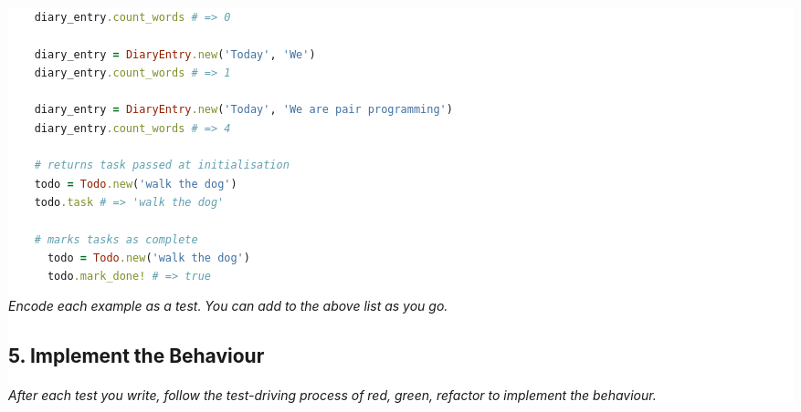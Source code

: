 ```ruby
    diary_entry.count_words # => 0
  
    diary_entry = DiaryEntry.new('Today', 'We')
    diary_entry.count_words # => 1

    diary_entry = DiaryEntry.new('Today', 'We are pair programming')
    diary_entry.count_words # => 4

    # returns task passed at initialisation
    todo = Todo.new('walk the dog')
    todo.task # => 'walk the dog'

    # marks tasks as complete
      todo = Todo.new('walk the dog')
      todo.mark_done! # => true
```

_Encode each example as a test. You can add to the above list as you go._

## 5. Implement the Behaviour

_After each test you write, follow the test-driving process of red, green,
refactor to implement the behaviour._
